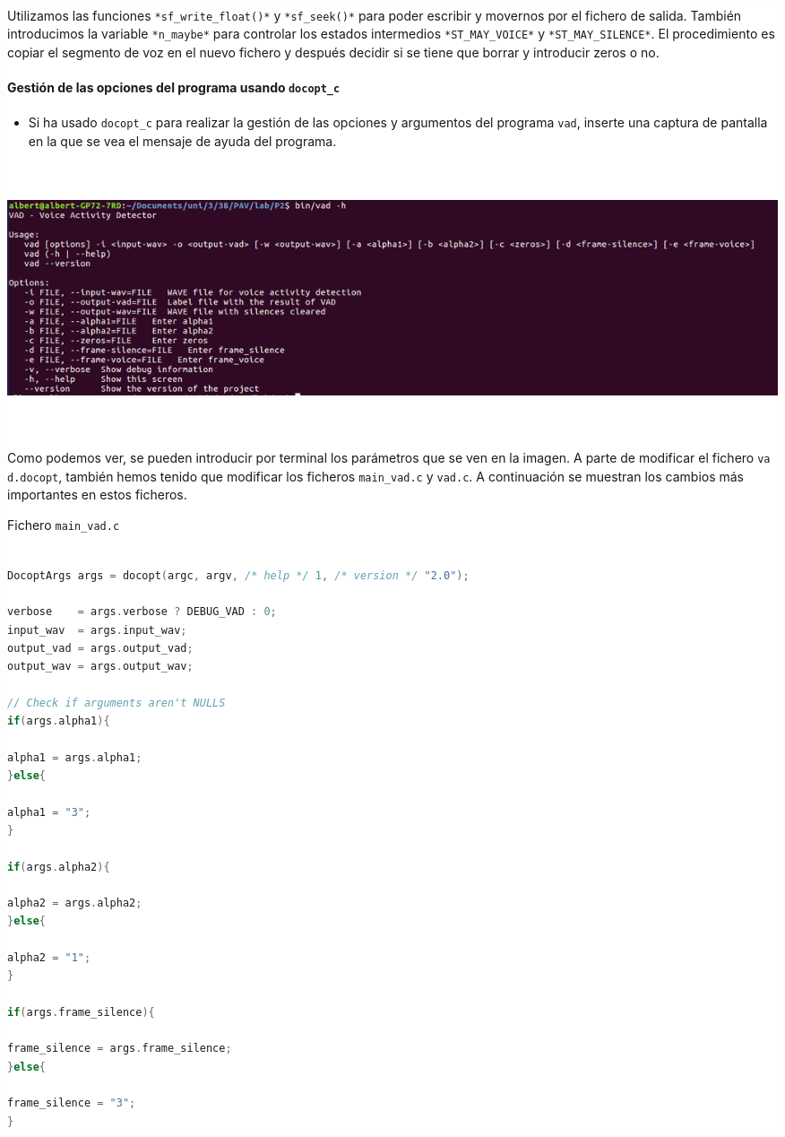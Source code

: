 Utilizamos las funciones `*sf_write_float()*` y `*sf_seek()*` para poder escribir y movernos por el fichero de salida. También introducimos la variable `*n_maybe*` para controlar los estados intermedios `*ST_MAY_VOICE*` y `*ST_MAY_SILENCE*`. El procedimiento es copiar el segmento de voz en el nuevo fichero y después decidir si se tiene que borrar y introducir zeros o no.


#### Gestión de las opciones del programa usando `docopt_c`

- Si ha usado `docopt_c` para realizar la gestión de las opciones y argumentos del programa `vad`, inserte
  una captura de pantalla en la que se vea el mensaje de ayuda del programa.

<p align="center">
  <img width="900" height="300" src="img/help.png">
</p>

Como podemos ver, se pueden introducir por terminal los parámetros que se ven en la imagen. A parte de modificar el fichero `vad.docopt`, también hemos tenido que modificar los ficheros `main_vad.c` y `vad.c`. A continuación se muestran los cambios más importantes en estos ficheros.

Fichero `main_vad.c`

```c

DocoptArgs args = docopt(argc, argv, /* help */ 1, /* version */ "2.0");

verbose    = args.verbose ? DEBUG_VAD : 0;
input_wav  = args.input_wav;
output_vad = args.output_vad;
output_wav = args.output_wav;

// Check if arguments aren't NULLS
if(args.alpha1){

alpha1 = args.alpha1;
}else{

alpha1 = "3";
}

if(args.alpha2){

alpha2 = args.alpha2;
}else{

alpha2 = "1";
}

if(args.frame_silence){

frame_silence = args.frame_silence;
}else{

frame_silence = "3";
}
```